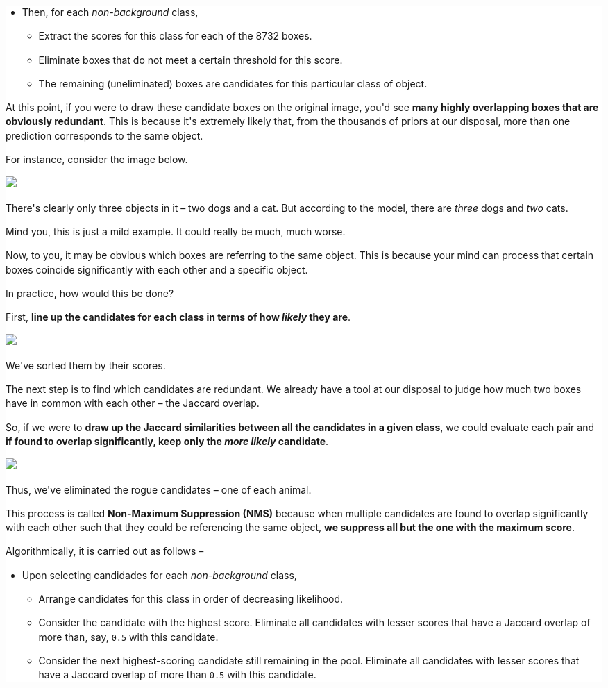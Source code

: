 - Then, for each _non-background_ class,

  - Extract the scores for this class for each of the 8732 boxes.

  - Eliminate boxes that do not meet a certain threshold for this score.

  - The remaining (uneliminated) boxes are candidates for this particular class of object.

At this point, if you were to draw these candidate boxes on the original image, you'd see **many highly overlapping boxes that are obviously redundant**. This is because it's extremely likely that, from the thousands of priors at our disposal, more than one prediction corresponds to the same object.

For instance, consider the image below.

![](./img/nms1.PNG)

There's clearly only three objects in it – two dogs and a cat. But according to the model, there are _three_ dogs and _two_ cats.

Mind you, this is just a mild example. It could really be much, much worse.

Now, to you, it may be obvious which boxes are referring to the same object. This is because your mind can process that certain boxes coincide significantly with each other and a specific object.

In practice, how would this be done?

First, **line up the candidates for each class in terms of how _likely_ they are**.

![](./img/nms2.PNG)

We've sorted them by their scores.

The next step is to find which candidates are redundant. We already have a tool at our disposal to judge how much two boxes have in common with each other – the Jaccard overlap.

So, if we were to **draw up the Jaccard similarities between all the candidates in a given class**, we could evaluate each pair and **if found to overlap significantly, keep only the _more likely_ candidate**.

![](./img/nms3.jpg)

Thus, we've eliminated the rogue candidates – one of each animal.

This process is called __Non-Maximum Suppression (NMS)__ because when multiple candidates are found to overlap significantly with each other such that they could be referencing the same object, **we suppress all but the one with the maximum score**.

Algorithmically, it is carried out as follows –

- Upon selecting candidades for each _non-background_ class,

  - Arrange candidates for this class in order of decreasing likelihood.

  - Consider the candidate with the highest score. Eliminate all candidates with lesser scores that have a Jaccard overlap of more than, say, `0.5` with this candidate.

  - Consider the next highest-scoring candidate still remaining in the pool. Eliminate all candidates with lesser scores that have a Jaccard overlap of more than `0.5` with this candidate.

